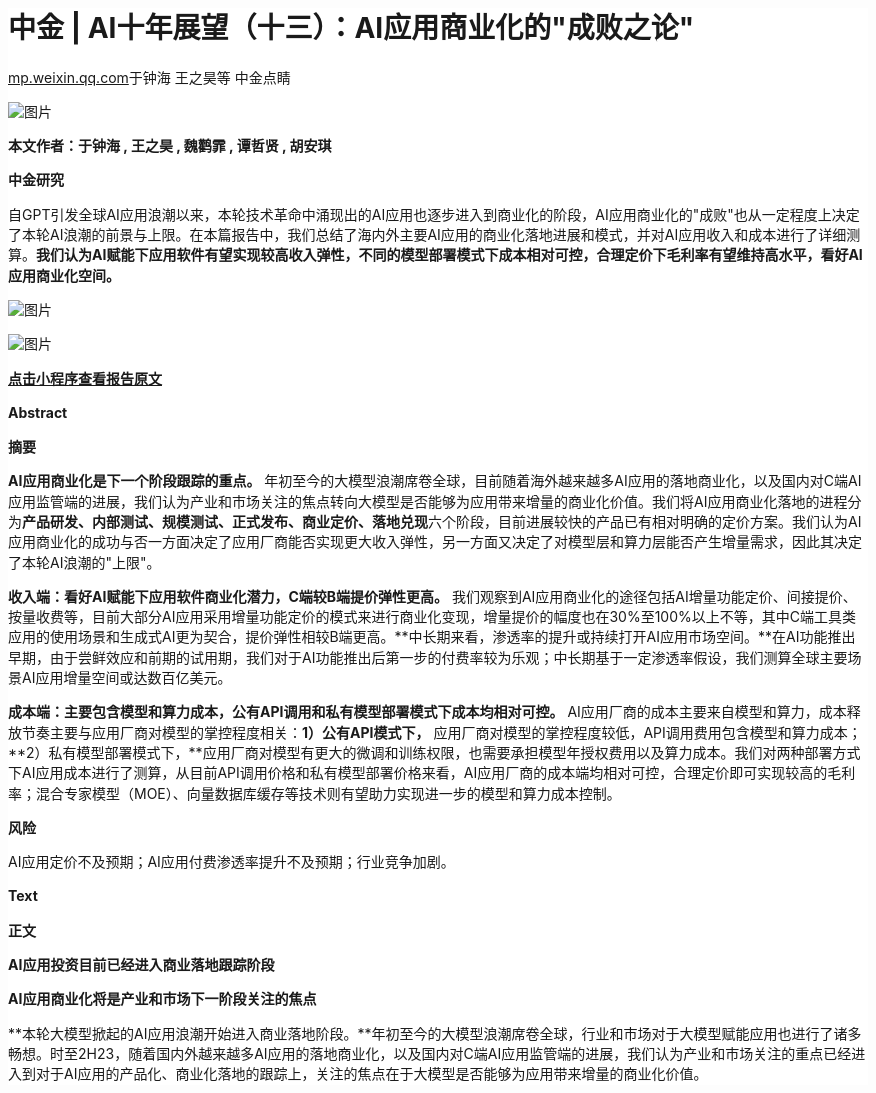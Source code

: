 中金 \| AI十年展望（十三）：AI应用商业化的"成败之论"
===============================

[mp.weixin.qq.com](https://mp.weixin.qq.com/s/_U2HBH3QVpBbUTFBKlUc3w)于钟海 王之昊等 中金点睛

![图片](https://image.cubox.pro/cardImg/2023101009253964120/75014.jpg?imageMogr2/quality/90/ignore-error/1)

**本文作者：于钟海 , 王之昊 , 魏鹳霏 , 谭哲贤 , 胡安琪**


**中金研究**


自GPT引发全球AI应用浪潮以来，本轮技术革命中涌现出的AI应用也逐步进入到商业化的阶段，AI应用商业化的"成败"也从一定程度上决定了本轮AI浪潮的前景与上限。在本篇报告中，我们总结了海内外主要AI应用的商业化落地进展和模式，并对AI应用收入和成本进行了详细测算。**我们认为AI赋能下应用软件有望实现较高收入弹性，不同的模型部署模式下成本相对可控，合理定价下毛利率有望维持高水平，看好AI应用商业化空间。**


![图片](https://image.cubox.pro/cardImg/2023101009254054828/75217.jpg?imageMogr2/quality/90/ignore-error/1)


![图片](https://image.cubox.pro/cardImg/2023101009254095810/35693.jpg?imageMogr2/quality/90/ignore-error/1)

**[点击小程序查看报告原文]()**


**Abstract**


**摘要**


**AI应用商业化是下一个阶段跟踪的重点。** 年初至今的大模型浪潮席卷全球，目前随着海外越来越多AI应用的落地商业化，以及国内对C端AI应用监管端的进展，我们认为产业和市场关注的焦点转向大模型是否能够为应用带来增量的商业化价值。我们将AI应用商业化落地的进程分为**产品研发、内部测试、规模测试、正式发布、商业定价、落地兑现**六个阶段，目前进展较快的产品已有相对明确的定价方案。我们认为AI应用商业化的成功与否一方面决定了应用厂商能否实现更大收入弹性，另一方面又决定了对模型层和算力层能否产生增量需求，因此其决定了本轮AI浪潮的"上限"。

**收入端：看好AI赋能下应用软件商业化潜力，C端较B端提价弹性更高。** 我们观察到AI应用商业化的途径包括AI增量功能定价、间接提价、按量收费等，目前大部分AI应用采用增量功能定价的模式来进行商业化变现，增量提价的幅度也在30%至100%以上不等，其中C端工具类应用的使用场景和生成式AI更为契合，提价弹性相较B端更高。**中长期来看，渗透率的提升或持续打开AI应用市场空间。**在AI功能推出早期，由于尝鲜效应和前期的试用期，我们对于AI功能推出后第一步的付费率较为乐观；中长期基于一定渗透率假设，我们测算全球主要场景AI应用增量空间或达数百亿美元。

**成本端：主要包含模型和算力成本，公有API调用和私有模型部署模式下成本均相对可控。** AI应用厂商的成本主要来自模型和算力，成本释放节奏主要与应用厂商对模型的掌控程度相关：**1）公有API模式下，** 应用厂商对模型的掌控程度较低，API调用费用包含模型和算力成本；**2）私有模型部署模式下，**应用厂商对模型有更大的微调和训练权限，也需要承担模型年授权费用以及算力成本。我们对两种部署方式下AI应用成本进行了测算，从目前API调用价格和私有模型部署价格来看，AI应用厂商的成本端均相对可控，合理定价即可实现较高的毛利率；混合专家模型（MOE）、向量数据库缓存等技术则有望助力实现进一步的模型和算力成本控制。


**风险**


AI应用定价不及预期；AI应用付费渗透率提升不及预期；行业竞争加剧。


**Text**


**正文**


**AI应用投资目前已经进入商业落地跟踪阶段**


**AI应用商业化将是产业和市场下一阶段关注的焦点**


**本轮大模型掀起的AI应用浪潮开始进入商业落地阶段。**年初至今的大模型浪潮席卷全球，行业和市场对于大模型赋能应用也进行了诸多畅想。时至2H23，随着国内外越来越多AI应用的落地商业化，以及国内对C端AI应用监管端的进展，我们认为产业和市场关注的重点已经进入到对于AI应用的产品化、商业化落地的跟踪上，关注的焦点在于大模型是否能够为应用带来增量的商业化价值。
